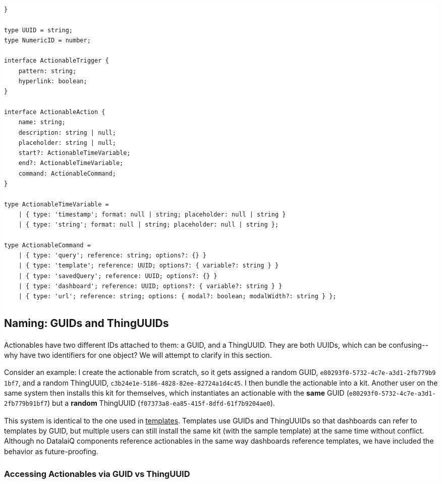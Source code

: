 ```
}

type UUID = string;
type NumericID = number;

interface ActionableTrigger {
    pattern: string;
    hyperlink: boolean;
}

interface ActionableAction {
    name: string;
    description: string | null;
    placeholder: string | null;
    start?: ActionableTimeVariable;
    end?: ActionableTimeVariable;
    command: ActionableCommand;
}

type ActionableTimeVariable =
    | { type: 'timestamp'; format: null | string; placeholder: null | string }
    | { type: 'string'; format: null | string; placeholder: null | string };

type ActionableCommand =
    | { type: 'query'; reference: string; options?: {} }
    | { type: 'template'; reference: UUID; options?: { variable?: string } }
    | { type: 'savedQuery'; reference: UUID; options?: {} }
    | { type: 'dashboard'; reference: UUID; options?: { variable?: string } }
    | { type: 'url'; reference: string; options: { modal?: boolean; modalWidth?: string } };
```

## Naming: GUIDs and ThingUUIDs

Actionables have two different IDs attached to them: a GUID, and a ThingUUID. They are both UUIDs, which can be confusing--why have two identifiers for one object? We will attempt to clarify in this section.

Consider an example: I create the actionable from scratch, so it gets assigned a random GUID, `e80293f0-5732-4c7e-a3d1-2fb779b91bf7`, and a random ThingUUID, `c3b24e1e-5186-4828-82ee-82724a1d4c45`. I then bundle the actionable into a kit. Another user on the same system then installs this kit for themselves, which instantiates an actionable with the **same** GUID (`e80293f0-5732-4c7e-a3d1-2fb779b91bf7`) but a **random** ThingUUID (`f07373a8-ea85-415f-8dfd-61f7b9204ae0`).

This system is identical to the one used in [templates](templates). Templates use GUIDs and ThingUUIDs so that dashboards can refer to templates by GUID, but multiple users can still install the same kit (with the sample template) at the same time without conflict. Although no DatalaiQ components reference actionables in the same way dashboards reference templates, we have included the behavior as future-proofing.

### Accessing Actionables via GUID vs ThingUUID
